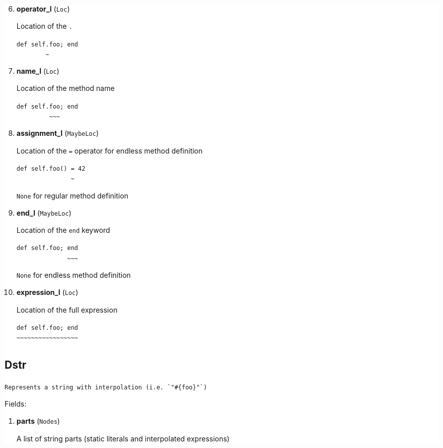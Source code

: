 6. **operator_l** (`Loc`)

    Location of the `.`
   
    ```text
    def self.foo; end
            ~
    ```

7. **name_l** (`Loc`)

    Location of the method name
   
    ```text
    def self.foo; end
             ~~~
    ```

8. **assignment_l** (`MaybeLoc`)

    Location of the `=` operator for endless method definition
   
    ```text
    def self.foo() = 42
                   ~
    ```
   
    `None` for regular method definition

9. **end_l** (`MaybeLoc`)

    Location of the `end` keyword
   
    ```text
    def self.foo; end
                  ~~~
    ```
   
    `None` for endless method definition

10. **expression_l** (`Loc`)

    Location of the full expression
   
    ```text
    def self.foo; end
    ~~~~~~~~~~~~~~~~~
    ```


## Dstr

    Represents a string with interpolation (i.e. `"#{foo}"`)

Fields:

1. **parts** (`Nodes`)

    A list of string parts (static literals and interpolated expressions)
